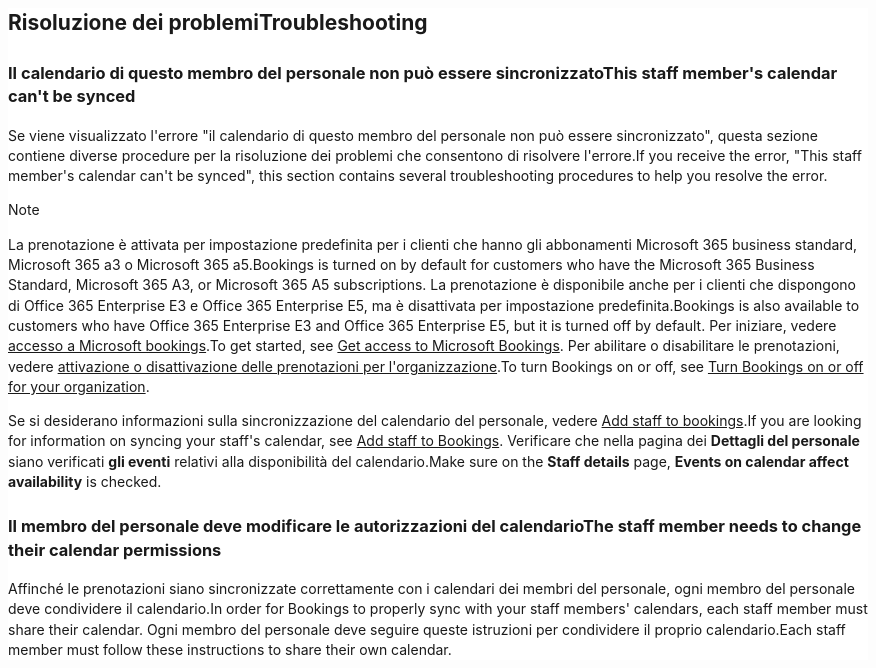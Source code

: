 ## <a name="troubleshooting"></a><span data-ttu-id="27266-334">Risoluzione dei problemi</span><span class="sxs-lookup"><span data-stu-id="27266-334">Troubleshooting</span></span>

### <a name="this-staff-members-calendar-cant-be-synced"></a><span data-ttu-id="27266-335">Il calendario di questo membro del personale non può essere sincronizzato</span><span class="sxs-lookup"><span data-stu-id="27266-335">This staff member's calendar can't be synced</span></span>

<span data-ttu-id="27266-336">Se viene visualizzato l'errore "il calendario di questo membro del personale non può essere sincronizzato", questa sezione contiene diverse procedure per la risoluzione dei problemi che consentono di risolvere l'errore.</span><span class="sxs-lookup"><span data-stu-id="27266-336">If you receive the error, "This staff member's calendar can't be synced", this section contains several troubleshooting procedures to help you resolve the error.</span></span>

> [!NOTE]
> <span data-ttu-id="27266-337">La prenotazione è attivata per impostazione predefinita per i clienti che hanno gli abbonamenti Microsoft 365 business standard, Microsoft 365 a3 o Microsoft 365 a5.</span><span class="sxs-lookup"><span data-stu-id="27266-337">Bookings is turned on by default for customers who have the Microsoft 365 Business Standard, Microsoft 365 A3, or Microsoft 365 A5 subscriptions.</span></span> <span data-ttu-id="27266-338">La prenotazione è disponibile anche per i clienti che dispongono di Office 365 Enterprise E3 e Office 365 Enterprise E5, ma è disattivata per impostazione predefinita.</span><span class="sxs-lookup"><span data-stu-id="27266-338">Bookings is also available to customers who have Office 365 Enterprise E3 and Office 365 Enterprise E5, but it is turned off by default.</span></span> <span data-ttu-id="27266-339">Per iniziare, vedere [accesso a Microsoft bookings](get-access.md).</span><span class="sxs-lookup"><span data-stu-id="27266-339">To get started, see [Get access to Microsoft Bookings](get-access.md).</span></span> <span data-ttu-id="27266-340">Per abilitare o disabilitare le prenotazioni, vedere [attivazione o disattivazione delle prenotazioni per l'organizzazione](turn-bookings-on-or-off.md).</span><span class="sxs-lookup"><span data-stu-id="27266-340">To turn Bookings on or off, see [Turn Bookings on or off for your organization](turn-bookings-on-or-off.md).</span></span>

<span data-ttu-id="27266-341">Se si desiderano informazioni sulla sincronizzazione del calendario del personale, vedere [Add staff to bookings](add-staff.md).</span><span class="sxs-lookup"><span data-stu-id="27266-341">If you are looking for information on syncing your staff's calendar, see [Add staff to Bookings](add-staff.md).</span></span> <span data-ttu-id="27266-342">Verificare che nella pagina dei **Dettagli del personale** siano verificati **gli eventi** relativi alla disponibilità del calendario.</span><span class="sxs-lookup"><span data-stu-id="27266-342">Make sure on the **Staff details** page, **Events on calendar affect availability** is checked.</span></span>

### <a name="the-staff-member-needs-to-change-their-calendar-permissions"></a><span data-ttu-id="27266-343">Il membro del personale deve modificare le autorizzazioni del calendario</span><span class="sxs-lookup"><span data-stu-id="27266-343">The staff member needs to change their calendar permissions</span></span>

<span data-ttu-id="27266-344">Affinché le prenotazioni siano sincronizzate correttamente con i calendari dei membri del personale, ogni membro del personale deve condividere il calendario.</span><span class="sxs-lookup"><span data-stu-id="27266-344">In order for Bookings to properly sync with your staff members' calendars, each staff member must share their calendar.</span></span> <span data-ttu-id="27266-345">Ogni membro del personale deve seguire queste istruzioni per condividere il proprio calendario.</span><span class="sxs-lookup"><span data-stu-id="27266-345">Each staff member must follow these instructions to share their own calendar.</span></span>
